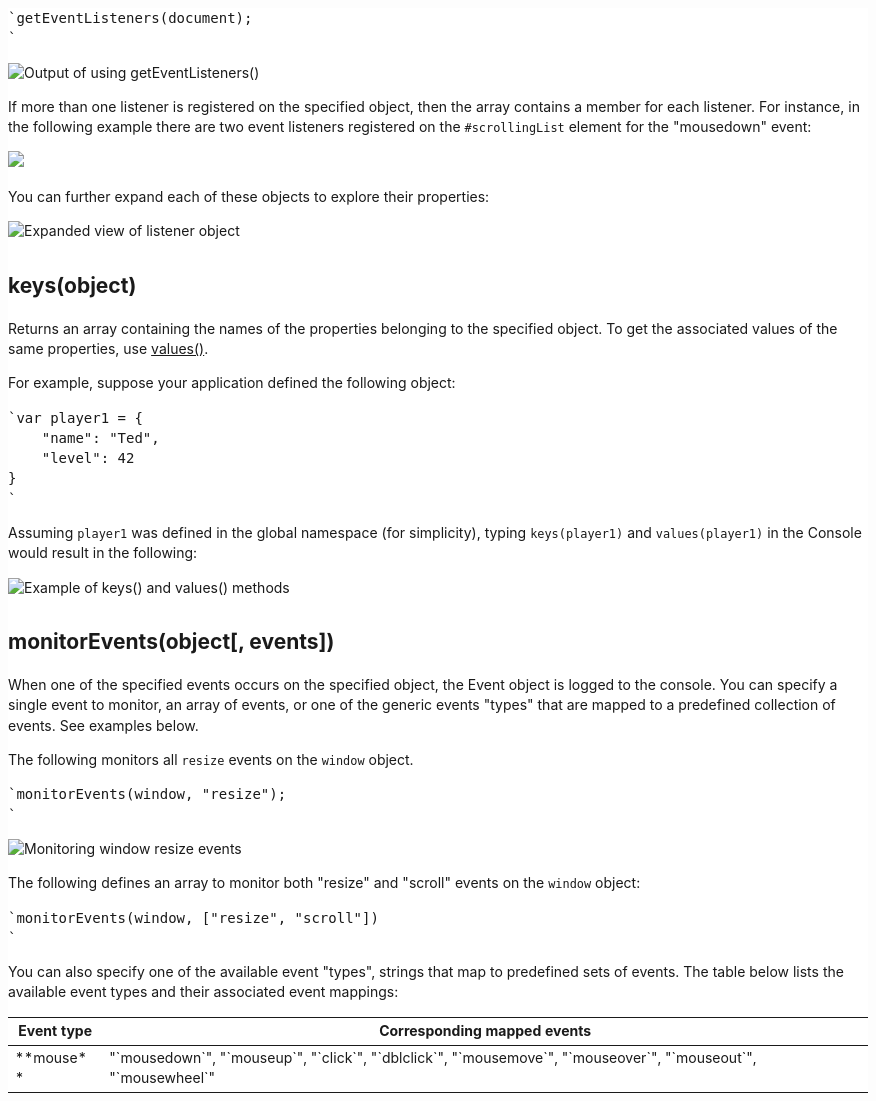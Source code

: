 <pre class="prettyprint notranslate" translate="no">`getEventListeners(document);
`</pre>

![Output of using getEventListeners()](commandline-api-files/geteventlisteners_short.png)

If more than one listener is registered on the specified object, then the array contains a member for each listener. For instance, in the following example there are two event listeners registered on the `#scrollingList` element for the "mousedown" event:

![](commandline-api-files/geteventlisteners_multiple.png)

You can further expand each of these objects to explore their properties:

![Expanded view of listener object](commandline-api-files/geteventlisteners_expanded.png)

## keys(object)

Returns an array containing the names of the properties belonging to the specified object. To get the associated values of the same properties, use [values()](#valuesobject).

For example, suppose your application defined the following object:

<pre class="prettyprint notranslate" translate="no">`var player1 = {
    "name": "Ted",
    "level": 42
}
`</pre>

Assuming `player1` was defined in the global namespace (for simplicity), typing `keys(player1)` and `values(player1)` in the Console would result in the following:

![Example of keys() and values() methods](commandline-api-files/keys-values2.png)

## monitorEvents(object[, events])

When one of the specified events occurs on the specified object, the Event object is logged to the console. You can specify a single event to monitor, an array of events, or one of the generic events "types" that are mapped to a predefined collection of events. See examples below.

The following monitors all `resize` events on the `window` object.

<pre class="prettyprint notranslate" translate="no">`monitorEvents(window, "resize");
`</pre>

![Monitoring window resize events](commandline-api-files/monitor-resize.png)

The following defines an array to monitor both "resize" and "scroll" events on the `window` object:

<pre class="prettyprint notranslate" translate="no">`monitorEvents(window, ["resize", "scroll"])
`</pre>

You can also specify one of the available event "types", strings that map to predefined sets of events. The table below lists the available event types and their associated event mappings:

<table>
<thead>
<tr>
<th>Event type</th>
<th>Corresponding mapped events</th>
</tr>
</thead>
<tbody>
<tr>
<td>**mouse**</td>
<td>"`mousedown`", "`mouseup`", "`click`", "`dblclick`", "`mousemove`", "`mouseover`", "`mouseout`", "`mousewheel`"</td>
</tr>